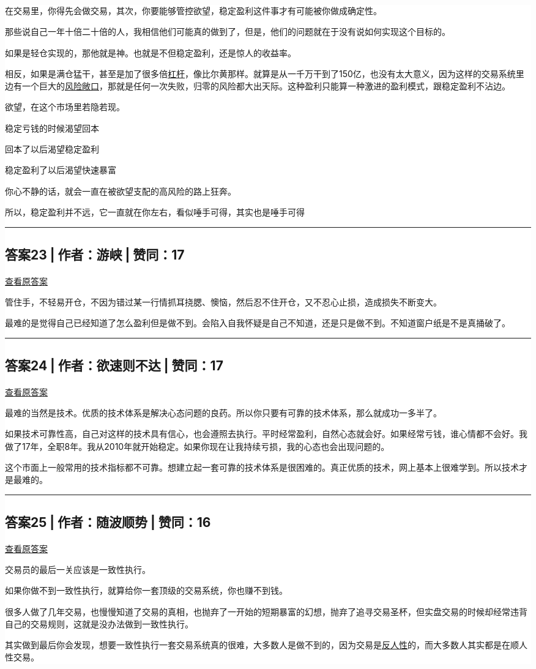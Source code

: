 在交易里，你得先会做交易，其次，你要能够管控欲望，稳定盈利这件事才有可能被你做成确定性。

那些说自己一年十倍二十倍的人，我相信他们可能真的做到了，但是，他们的问题就在于没有说如何实现这个目标的。

如果是轻仓实现的，那他就是神。也就是不但稳定盈利，还是惊人的收益率。

相反，如果是满仓猛干，甚至是加了很多倍[杠杆](https://zhida.zhihu.com/search?content_id=715422377&content_type=Answer&match_order=1&q=%E6%9D%A0%E6%9D%86&zhida_source=entity)，像比尔黄那样。就算是从一千万干到了150亿，也没有太大意义，因为这样的交易系统里边有一个巨大的[风险敞口](https://zhida.zhihu.com/search?content_id=715422377&content_type=Answer&match_order=1&q=%E9%A3%8E%E9%99%A9%E6%95%9E%E5%8F%A3&zhida_source=entity)，那就是任何一次失败，归零的风险都大出天际。这种盈利只能算一种激进的盈利模式，跟稳定盈利不沾边。

欲望，在这个市场里若隐若现。

稳定亏钱的时候渴望回本

回本了以后渴望稳定盈利

稳定盈利了以后渴望快速暴富

你心不静的话，就会一直在被欲望支配的高风险的路上狂奔。

所以，稳定盈利并不远，它一直就在你左右，看似唾手可得，其实也是唾手可得

---

## 答案23 | 作者：游峡 | 赞同：17

[查看原答案](https://www.zhihu.com/question/662401522/answer/99275601072)

管住手，不轻易开仓，不因为错过某一行情抓耳挠腮、懊恼，然后忍不住开仓，又不忍心止损，造成损失不断变大。

最难的是觉得自己已经知道了怎么盈利但是做不到。会陷入自我怀疑是自己不知道，还是只是做不到。不知道窗户纸是不是真捅破了。

---

## 答案24 | 作者：欲速则不达 | 赞同：17

[查看原答案](https://www.zhihu.com/question/662401522/answer/3573151238)

最难的当然是技术。优质的技术体系是解决心态问题的良药。所以你只要有可靠的技术体系，那么就成功一多半了。

如果技术可靠性高，自己对这样的技术具有信心，也会遵照去执行。平时经常盈利，自然心态就会好。如果经常亏钱，谁心情都不会好。我做了17年，全职8年。我从2010年就开始稳定。如果你现在让我持续亏损，我的心态也会出现问题的。 

这个市面上一般常用的技术指标都不可靠。想建立起一套可靠的技术体系是很困难的。真正优质的技术，网上基本上很难学到。所以技术才是最难的。

---

## 答案25 | 作者：随波顺势 | 赞同：16

[查看原答案](https://www.zhihu.com/question/662401522/answer/3605750003)

交易员的最后一关应该是一致性执行。

如果你做不到一致性执行，就算给你一套顶级的交易系统，你也赚不到钱。

很多人做了几年交易，也慢慢知道了交易的真相，也抛弃了一开始的短期暴富的幻想，抛弃了追寻交易圣杯，但实盘交易的时候却经常违背自己的交易规则，这就是没办法做到一致性执行。

其实做到最后你会发现，想要一致性执行一套交易系统真的很难，大多数人是做不到的，因为交易是[反人性](https://zhida.zhihu.com/search?content_id=685661368&content_type=Answer&match_order=1&q=%E5%8F%8D%E4%BA%BA%E6%80%A7&zhida_source=entity)的，而大多数人其实都是在顺人性交易。
